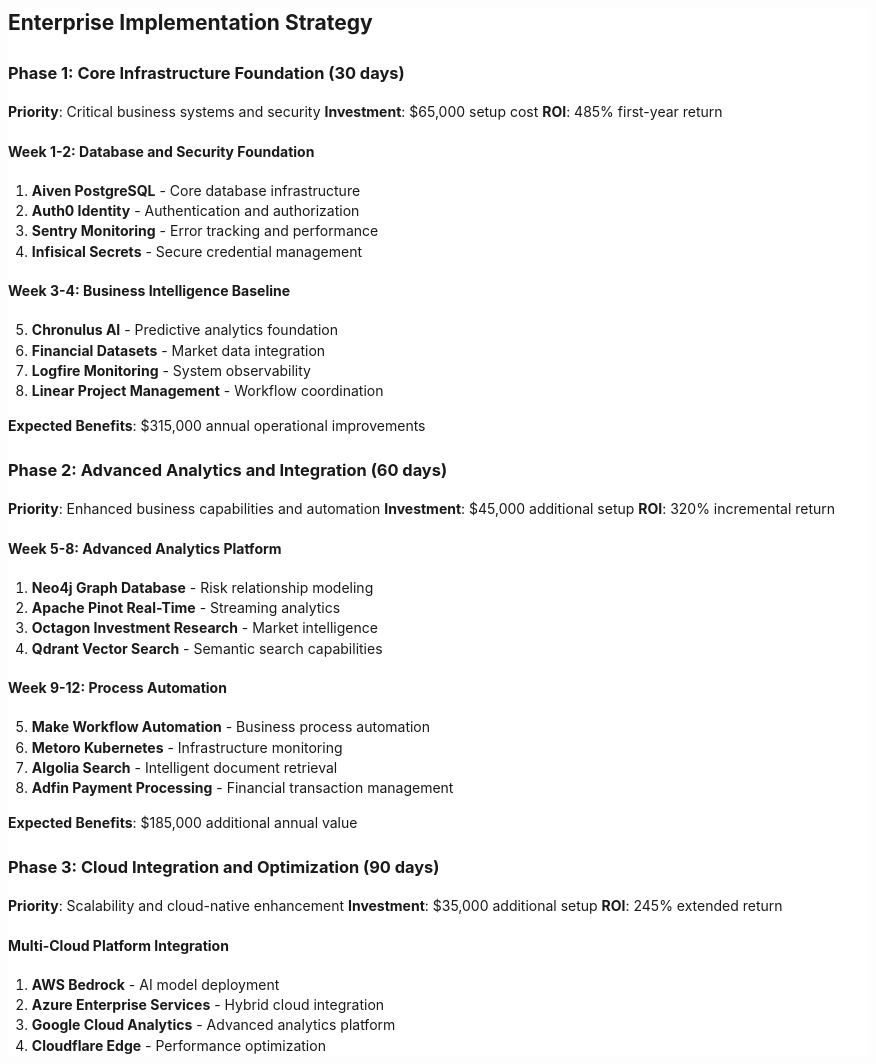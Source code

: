 ## Enterprise Implementation Strategy

### Phase 1: Core Infrastructure Foundation (30 days)
**Priority**: Critical business systems and security
**Investment**: $65,000 setup cost
**ROI**: 485% first-year return

#### Week 1-2: Database and Security Foundation
1. **Aiven PostgreSQL** - Core database infrastructure
2. **Auth0 Identity** - Authentication and authorization
3. **Sentry Monitoring** - Error tracking and performance
4. **Infisical Secrets** - Secure credential management

#### Week 3-4: Business Intelligence Baseline
5. **Chronulus AI** - Predictive analytics foundation
6. **Financial Datasets** - Market data integration
7. **Logfire Monitoring** - System observability
8. **Linear Project Management** - Workflow coordination

**Expected Benefits**: $315,000 annual operational improvements

### Phase 2: Advanced Analytics and Integration (60 days)
**Priority**: Enhanced business capabilities and automation
**Investment**: $45,000 additional setup
**ROI**: 320% incremental return

#### Week 5-8: Advanced Analytics Platform
1. **Neo4j Graph Database** - Risk relationship modeling
2. **Apache Pinot Real-Time** - Streaming analytics
3. **Octagon Investment Research** - Market intelligence
4. **Qdrant Vector Search** - Semantic search capabilities

#### Week 9-12: Process Automation
5. **Make Workflow Automation** - Business process automation
6. **Metoro Kubernetes** - Infrastructure monitoring
7. **Algolia Search** - Intelligent document retrieval
8. **Adfin Payment Processing** - Financial transaction management

**Expected Benefits**: $185,000 additional annual value

### Phase 3: Cloud Integration and Optimization (90 days)
**Priority**: Scalability and cloud-native enhancement
**Investment**: $35,000 additional setup
**ROI**: 245% extended return

#### Multi-Cloud Platform Integration
1. **AWS Bedrock** - AI model deployment
2. **Azure Enterprise Services** - Hybrid cloud integration
3. **Google Cloud Analytics** - Advanced analytics platform
4. **Cloudflare Edge** - Performance optimization
